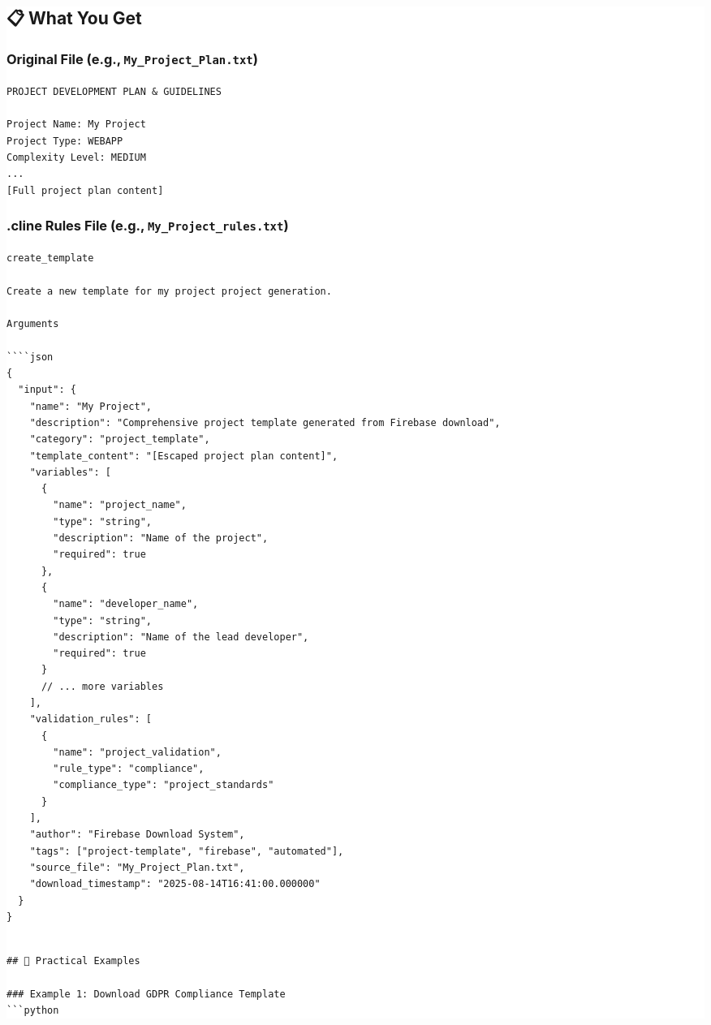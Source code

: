
## 📋 What You Get

### Original File (e.g., `My_Project_Plan.txt`)
```
PROJECT DEVELOPMENT PLAN & GUIDELINES

Project Name: My Project
Project Type: WEBAPP
Complexity Level: MEDIUM
...
[Full project plan content]
```

### .cline Rules File (e.g., `My_Project_rules.txt`)
```
create_template

Create a new template for my project project generation.

Arguments

````json
{
  "input": {
    "name": "My Project",
    "description": "Comprehensive project template generated from Firebase download",
    "category": "project_template",
    "template_content": "[Escaped project plan content]",
    "variables": [
      {
        "name": "project_name",
        "type": "string",
        "description": "Name of the project",
        "required": true
      },
      {
        "name": "developer_name", 
        "type": "string",
        "description": "Name of the lead developer",
        "required": true
      }
      // ... more variables
    ],
    "validation_rules": [
      {
        "name": "project_validation",
        "rule_type": "compliance",
        "compliance_type": "project_standards"
      }
    ],
    "author": "Firebase Download System",
    "tags": ["project-template", "firebase", "automated"],
    "source_file": "My_Project_Plan.txt",
    "download_timestamp": "2025-08-14T16:41:00.000000"
  }
}
````
```

## 🎯 Practical Examples

### Example 1: Download GDPR Compliance Template
```python
```